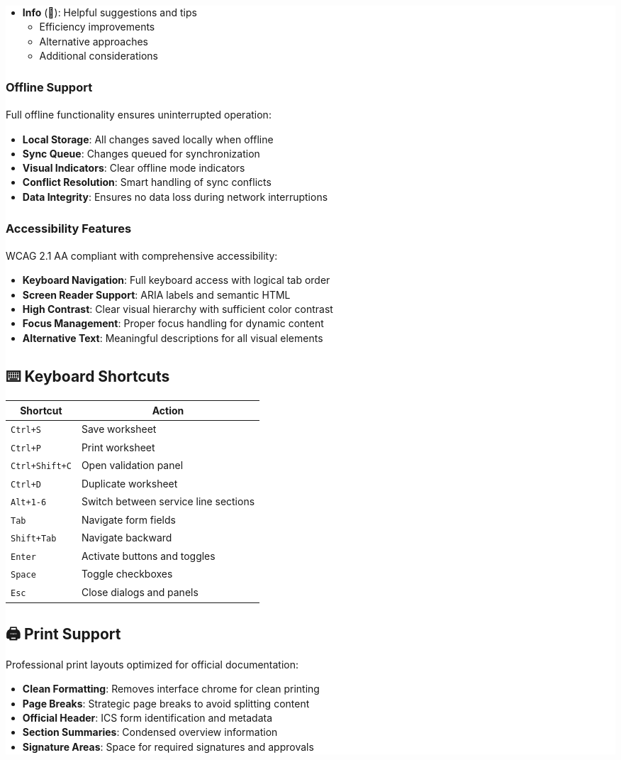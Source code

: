 - **Info** (🔵): Helpful suggestions and tips
  - Efficiency improvements
  - Alternative approaches
  - Additional considerations

### Offline Support

Full offline functionality ensures uninterrupted operation:

- **Local Storage**: All changes saved locally when offline
- **Sync Queue**: Changes queued for synchronization
- **Visual Indicators**: Clear offline mode indicators
- **Conflict Resolution**: Smart handling of sync conflicts
- **Data Integrity**: Ensures no data loss during network interruptions

### Accessibility Features

WCAG 2.1 AA compliant with comprehensive accessibility:

- **Keyboard Navigation**: Full keyboard access with logical tab order
- **Screen Reader Support**: ARIA labels and semantic HTML
- **High Contrast**: Clear visual hierarchy with sufficient color contrast
- **Focus Management**: Proper focus handling for dynamic content
- **Alternative Text**: Meaningful descriptions for all visual elements

## ⌨️ Keyboard Shortcuts

| Shortcut | Action |
|----------|--------|
| `Ctrl+S` | Save worksheet |
| `Ctrl+P` | Print worksheet |
| `Ctrl+Shift+C` | Open validation panel |
| `Ctrl+D` | Duplicate worksheet |
| `Alt+1-6` | Switch between service line sections |
| `Tab` | Navigate form fields |
| `Shift+Tab` | Navigate backward |
| `Enter` | Activate buttons and toggles |
| `Space` | Toggle checkboxes |
| `Esc` | Close dialogs and panels |

## 🖨️ Print Support

Professional print layouts optimized for official documentation:

- **Clean Formatting**: Removes interface chrome for clean printing
- **Page Breaks**: Strategic page breaks to avoid splitting content
- **Official Header**: ICS form identification and metadata
- **Section Summaries**: Condensed overview information
- **Signature Areas**: Space for required signatures and approvals
